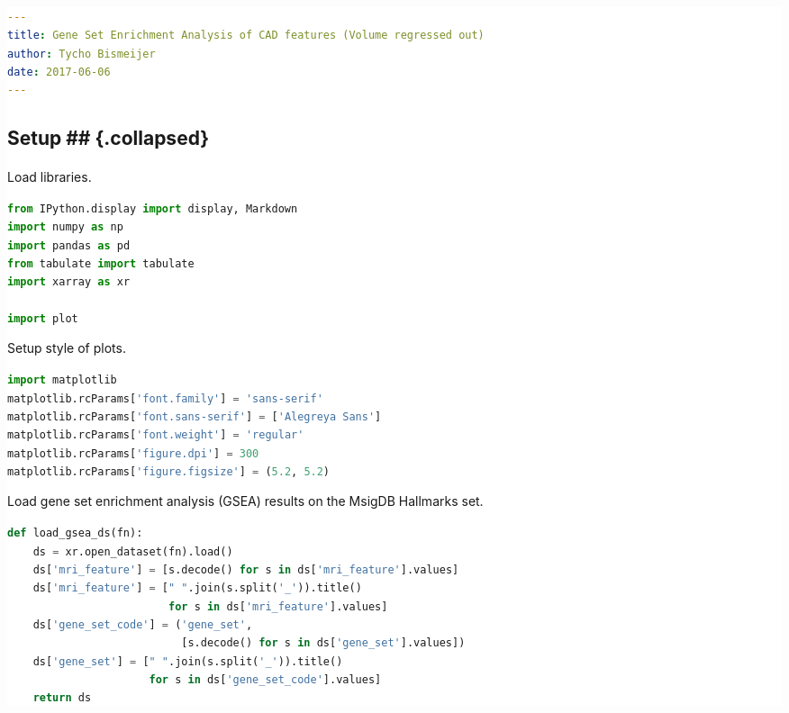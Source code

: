 ```yaml
---
title: Gene Set Enrichment Analysis of CAD features (Volume regressed out)
author: Tycho Bismeijer
date: 2017-06-06
---
```


## Setup ## {.collapsed}

Load libraries.


```python
from IPython.display import display, Markdown
import numpy as np
import pandas as pd
from tabulate import tabulate
import xarray as xr

import plot
```



Setup style of plots.


```python
import matplotlib
matplotlib.rcParams['font.family'] = 'sans-serif'
matplotlib.rcParams['font.sans-serif'] = ['Alegreya Sans']
matplotlib.rcParams['font.weight'] = 'regular'
matplotlib.rcParams['figure.dpi'] = 300
matplotlib.rcParams['figure.figsize'] = (5.2, 5.2)

```



Load gene set enrichment analysis (GSEA) results on the MsigDB Hallmarks set.


```python
def load_gsea_ds(fn):
    ds = xr.open_dataset(fn).load()
    ds['mri_feature'] = [s.decode() for s in ds['mri_feature'].values]
    ds['mri_feature'] = [" ".join(s.split('_')).title()
                         for s in ds['mri_feature'].values]
    ds['gene_set_code'] = ('gene_set',
                           [s.decode() for s in ds['gene_set'].values])
    ds['gene_set'] = [" ".join(s.split('_')).title()
                      for s in ds['gene_set_code'].values]
    return ds

```

